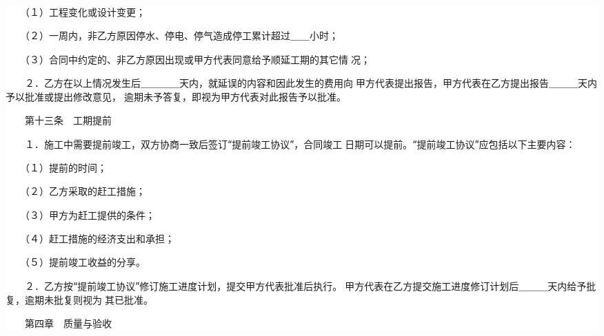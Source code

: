 




　　（１）工程变化或设计变更；



　　（２）一周内，非乙方原因停水、停电、停气造成停工累计超过＿＿小时；



　　（３）合同中约定的、非乙方原因出现或甲方代表同意给予顺延工期的其它情 况；







　　２．乙方在以上情况发生后＿＿＿＿天内，就延误的内容和因此发生的费用向 甲方代表提出报告，甲方代表在乙方提出报告＿＿＿天内予以批准或提出修改意见， 逾期未予答复，即视为甲方代表对此报告予以批准。







　　第十三条　工期提前







　　１．施工中需要提前竣工，双方协商一致后签订“提前竣工协议”，合同竣工 日期可以提前。“提前竣工协议”应包括以下主要内容：







　　（１）提前的时间；



　　（２）乙方采取的赶工措施；



　　（３）甲方为赶工提供的条件；



　　（４）赶工措施的经济支出和承担；



　　（５）提前竣工收益的分享。







　　２．乙方按“提前竣工协议”修订施工进度计划，提交甲方代表批准后执行。 甲方代表在乙方提交施工进度修订计划后＿＿＿天内给予批复，逾期未批复则视为 其已批准。







　　第四章　质量与验收



